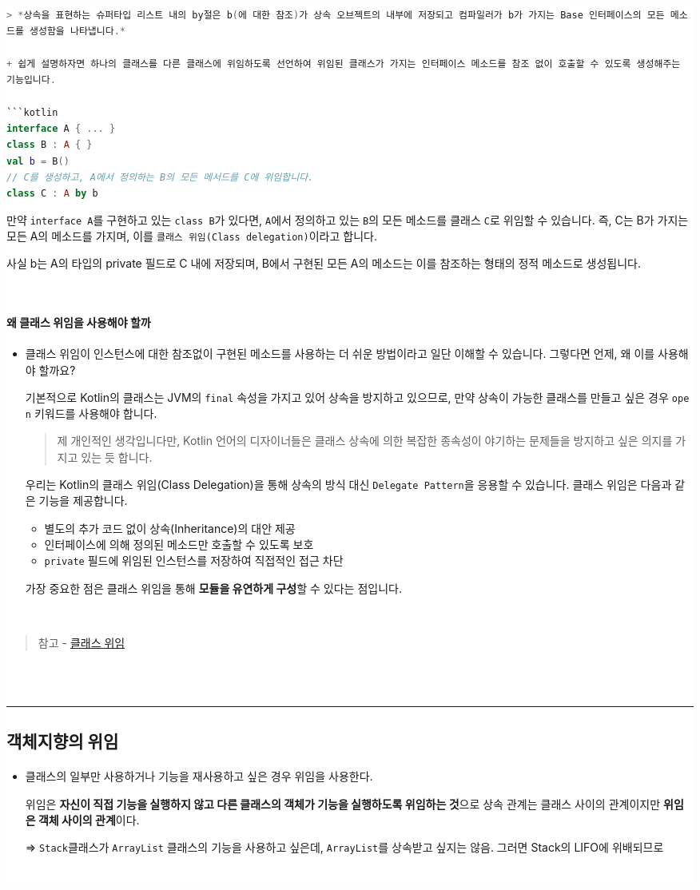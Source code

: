   ```kotlin
  > *상속을 표현하는 슈퍼타입 리스트 내의 by절은 b(에 대한 참조)가 상속 오브젝트의 내부에 저장되고 컴파일러가 b가 가지는 Base 인터페이스의 모든 메소드를 생성함을 나타냅니다.*

+ 쉽게 설명하자면 하나의 클래스를 다른 클래스에 위임하도록 선언하여 위임된 클래스가 가지는 인터페이스 메소드를 참조 없이 호출할 수 있도록 생성해주는 기능입니다.

  ```kotlin
  interface A { ... }
  class B : A { }
  val b = B()
  // C를 생성하고, A에서 정의하는 B의 모든 메서드를 C에 위임합니다.
  class C : A by b
  ```

  만약 `interface A`를 구현하고 있는 `class B`가 있다면, `A`에서 정의하고 있는 `B`의 모든 메소드를 클래스 `C`로 위임할 수 있습니다. 즉, C는 B가 가지는 모든 A의 메소드를 가지며, 이를 `클래스 위임(Class delegation)`이라고 합니다.

  사실 b는 A의 타입의 private 필드로 C 내에 저장되며, B에서 구현된 모든 A의 메소드는 이를 참조하는 형태의 정적 메소드로 생성됩니다.

<br>

#### 왜 클래스 위임을 사용해야 할까

+ 클래스 위임이 인스턴스에 대한 참조없이 구현된 메소드를 사용하는 더 쉬운 방법이라고 일단 이해할 수 있습니다. 그렇다면 언제, 왜 이를 사용해야 할까요?

  기본적으로 Kotlin의 클래스는 JVM의 `final` 속성을 가지고 있어 상속을 방지하고 있으므로, 만약 상속이 가능한 클래스를 만들고 싶은 경우 `open` 키워드를 사용해야 합니다.

  > 제 개인적인 생각입니다만, Kotlin 언어의 디자이너들은 클래스 상속에 의한 복잡한 종속성이 야기하는 문제들을 방지하고 싶은 의지를 가지고 있는 듯 합니다.

  우리는 Kotlin의 클래스 위임(Class Delegation)을 통해 상속의 방식 대신 `Delegate Pattern`을 응용할 수 있습니다. 클래스 위임은 다음과 같은 기능을 제공합니다.

  + 별도의 추가 코드 없이 상속(Inheritance)의 대안 제공
  + 인터페이스에 의해 정의된 메소드만 호출할 수 있도록 보호
  + `private` 필드에 위임된 인스턴스를 저장하여 직접적인 접근 차단

  가장 중요한 점은 클래스 위임을 통해 **모듈을 유연하게 구성**할 수 있다는 점입니다. 

<br>

> 참고 - [클래스 위임](https://medium.com/til-kotlin-ko/kotlin%EC%9D%98-%ED%81%B4%EB%9E%98%EC%8A%A4-%EC%9C%84%EC%9E%84%EC%9D%80-%EC%96%B4%EB%96%BB%EA%B2%8C-%EB%8F%99%EC%9E%91%ED%95%98%EB%8A%94%EA%B0%80-c14dcbbb08ad)

<Br><br>

-----

## 객체지향의 위임

+ 클래스의 일부만 사용하거나 기능을 재사용하고 싶은 경우 위임을 사용한다. 

  위임은 **자신이 직접 기능을 실행하지 않고 다른 클래스의 객체가 기능을 실행하도록 위임하는 것**으로 상속 관계는 클래스 사이의 관계이지만 **위임은 객체 사이의 관계**이다. 

  => `Stack`클래스가 `ArrayList` 클래스의 기능을 사용하고 싶은데, `ArrayList`를 상속받고 싶지는 않음. 그러면 Stack의 LIFO에 위배되므로

<br>
